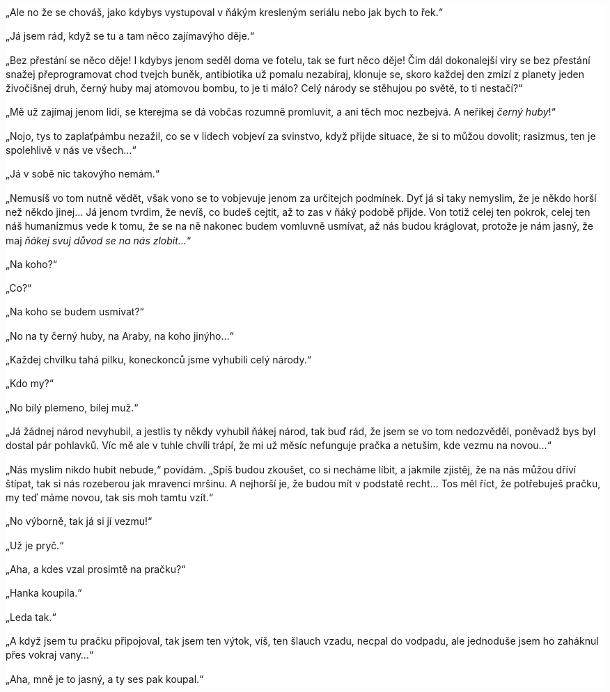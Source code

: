 „Ale no že se chováš, jako kdybys vystupoval v ňákým kresleným seriálu nebo jak bych to řek.“

„Já jsem rád, když se tu a tam něco zajímavýho děje.“

„Bez přestání se něco děje! I kdybys jenom seděl doma ve fotelu, tak se furt něco děje! Čim dál dokonalejší viry se bez přestání snažej přeprogramovat chod tvejch buněk, antibiotika už pomalu nezabíraj, klonuje se, skoro každej den zmizí z planety jeden živočišnej druh, černý huby maj atomovou bombu, to je ti málo? Celý národy se stěhujou po světě, to ti nestačí?“

„Mě už zajímaj jenom lidi, se kterejma se dá vobčas rozumně promluvit, a ani těch moc nezbejvá. A neřikej _černý huby_!“

„Nojo, tys to zaplaťpámbu nezažil, co se v lidech vobjeví za svinstvo, když přijde situace, že si to můžou dovolit; rasizmus, ten je spolehlivě v nás ve všech…“

„Já v sobě nic takovýho nemám.“

„Nemusíš vo tom nutně vědět, však vono se to vobjevuje jenom za určitejch podmínek. Dyť já si taky nemyslim, že je někdo horší než někdo jinej… Já jenom tvrdim, že nevíš, co budeš cejtit, až to zas v ňáký podobě přijde. Von totiž celej ten pokrok, celej ten náš humanizmus vede k tomu, že se na ně nakonec budem vomluvně usmívat, až nás budou kráglovat, protože je nám jasný, že maj _ňákej svuj důvod se na nás zlobit…_“

„Na koho?“

„Co?“

„Na koho se budem usmívat?“

„No na ty černý huby, na Araby, na koho jinýho…“

„Každej chvilku tahá pilku, koneckonců jsme vyhubili celý národy.“

„Kdo my?“

„No bílý plemeno, bílej muž.“

„Já žádnej národ nevyhubil, a jestlis ty někdy vyhubil ňákej národ, tak buď rád, že jsem se vo tom nedozvěděl, poněvadž bys byl dostal pár pohlavků. Víc mě ale v tuhle chvíli trápí, že mi už měsíc nefunguje pračka a netušim, kde vezmu na novou…“

„Nás myslim nikdo hubit nebude,“ povídám. „Spíš budou zkoušet, co si necháme líbit, a jakmile zjistěj, že na nás můžou dříví štípat, tak si nás rozeberou jak mravenci mršinu. A nejhorší je, že budou mít v podstatě recht… Tos měl říct, že potřebuješ pračku, my teď máme novou, tak sis moh tamtu vzít.“

„No výborně, tak já si jí vezmu!“

„Už je pryč.“

„Aha, a kdes vzal prosimtě na pračku?“

„Hanka koupila.“

„Leda tak.“

„A když jsem tu pračku připojoval, tak jsem ten výtok, víš, ten šlauch vzadu, necpal do vodpadu, ale jednoduše jsem ho zaháknul přes vokraj vany…“

„Aha, mně je to jasný, a ty ses pak koupal.“

